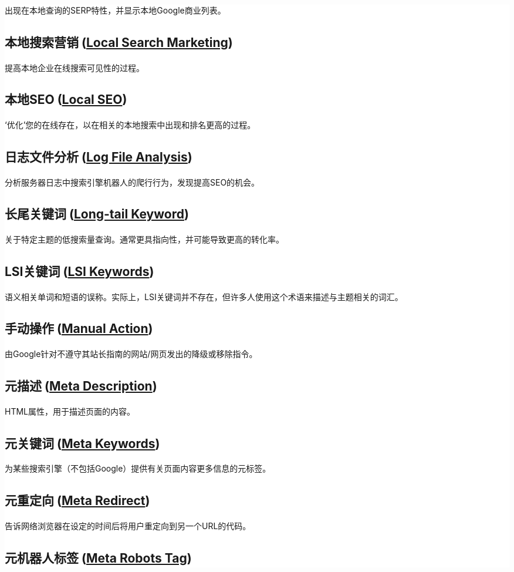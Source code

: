 出现在本地查询的SERP特性，并显示本地Google商业列表。

## 本地搜索营销 ([Local Search Marketing](https://ahrefs.com/zh/seo/glossary/local-search-marketing))

提高本地企业在线搜索可见性的过程。

## 本地SEO ([Local SEO](https://ahrefs.com/zh/seo/glossary/local-seo))

‘优化’您的在线存在，以在相关的本地搜索中出现和排名更高的过程。

## 日志文件分析 ([Log File Analysis](https://ahrefs.com/zh/seo/glossary/log-file-analysis))

分析服务器日志中搜索引擎机器人的爬行行为，发现提高SEO的机会。

## 长尾关键词 ([Long-tail Keyword](https://ahrefs.com/zh/seo/glossary/long-tail-keyword))

关于特定主题的低搜索量查询。通常更具指向性，并可能导致更高的转化率。

## LSI关键词 ([LSI Keywords](https://ahrefs.com/zh/seo/glossary/lsi-keywords))

语义相关单词和短语的误称。实际上，LSI关键词并不存在，但许多人使用这个术语来描述与主题相关的词汇。

## 手动操作 ([Manual Action](https://ahrefs.com/zh/seo/glossary/manual-action))

由Google针对不遵守其站长指南的网站/网页发出的降级或移除指令。

## 元描述 ([Meta Description](https://ahrefs.com/zh/seo/glossary/meta-description))

HTML属性，用于描述页面的内容。

## 元关键词 ([Meta Keywords](https://ahrefs.com/zh/seo/glossary/meta-keywords))

为某些搜索引擎（不包括Google）提供有关页面内容更多信息的元标签。

## 元重定向 ([Meta Redirect](https://ahrefs.com/zh/seo/glossary/meta-redirect))

告诉网络浏览器在设定的时间后将用户重定向到另一个URL的代码。

## 元机器人标签 ([Meta Robots Tag](https://ahrefs.com/zh/seo/glossary/meta-robots-tag))
